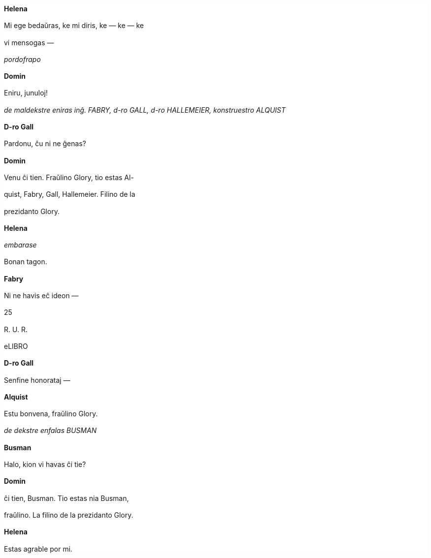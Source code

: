 **Helena**

Mi ege bedaŭras, ke mi diris, ke — ke — ke

vi mensogas —

*pordofrapo*

**Domin**

Eniru, junuloj\! 

*de maldekstre eniras inĝ. FABRY, d-ro GALL,* *d-ro HALLEMEIER, konstruestro ALQUIST*

**D-ro Gall**

Pardonu, ĉu ni ne ĝenas? 

**Domin**

Venu ĉi tien. Fraŭlino Glory, tio estas Al-

quist, Fabry, Gall, Hallemeier. Filino de la

prezidanto Glory. 

**Helena**

*embarase*

Bonan tagon. 

**Fabry**

Ni ne havis eĉ ideon —

25

R. U. R. 

eLIBRO

**D-ro Gall**

Senfine honorataj —

**Alquist**

Estu bonvena, fraŭlino Glory. 

*de dekstre enfalas BUSMAN*

**Busman**

Halo, kion vi havas ĉi tie? 

**Domin**

ĉi tien, Busman. Tio estas nia Busman, 

fraŭlino. La filino de la prezidanto Glory. 

**Helena**

Estas agrable por mi. 
